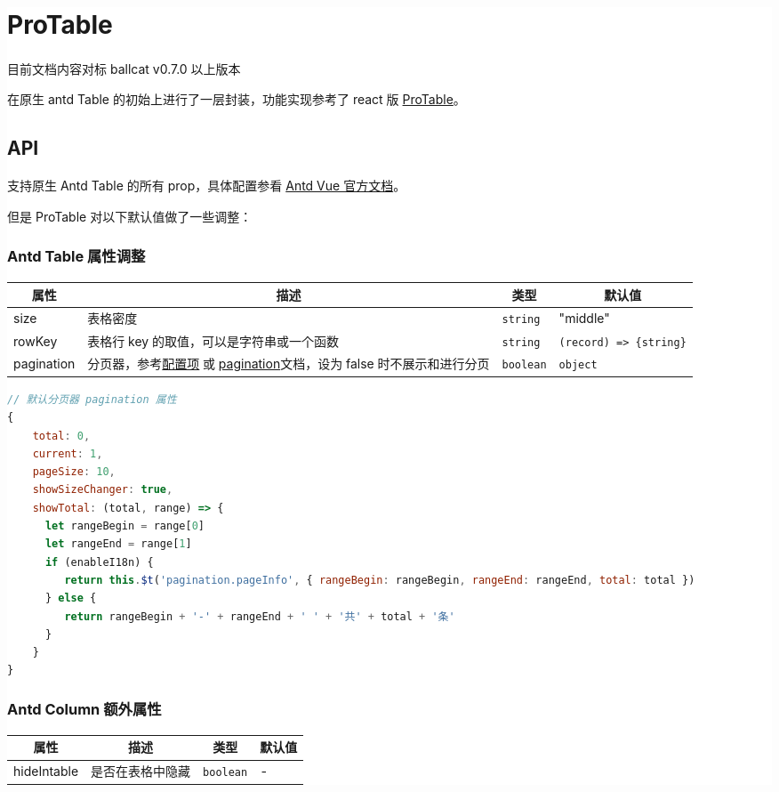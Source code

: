 # ProTable
目前文档内容对标 ballcat v0.7.0 以上版本

在原生 antd Table 的初始上进行了一层封装，功能实现参考了 react 版 [ProTable](https://procomponents.ant.design/components/table/#protable---%E9%AB%98%E7%BA%A7%E8%A1%A8%E6%A0%BC)。


## API

支持原生 Antd Table 的所有 prop，具体配置参看 [Antd Vue 官方文档](https://antdv.com/components/table-cn/#Table)。

但是 ProTable 对以下默认值做了一些调整：



### Antd Table 属性调整

| 属性       | 描述                                                         | 类型                              | 默认值   |
| ---------- | ------------------------------------------------------------ | --------------------------------- | -------- |
| size       | 表格密度                                                     | `string`                          | "middle" |
| rowKey     | 表格行 key 的取值，可以是字符串或一个函数                    | `string` | `(record) => {string}` | 'id'     |
| pagination | 分页器，参考[配置项](https://antdv.com/components/table-cn/#pagination) 或 [pagination](https://antdv.com/components/pagination-cn/)文档，设为 false 时不展示和进行分页 | `boolean` | `object`              | 如下所示 |

```js
// 默认分页器 pagination 属性
{
    total: 0,
    current: 1,
    pageSize: 10,
    showSizeChanger: true,
    showTotal: (total, range) => {
      let rangeBegin = range[0]
      let rangeEnd = range[1]
      if (enableI18n) {
         return this.$t('pagination.pageInfo', { rangeBegin: rangeBegin, rangeEnd: rangeEnd, total: total })
      } else {
         return rangeBegin + '-' + rangeEnd + ' ' + '共' + total + '条'
      }
    }
}
```



### Antd Column 额外属性

| 属性        | 描述             | 类型      | 默认值 |
| ----------- | ---------------- | --------- | ------ |
| hideIntable | 是否在表格中隐藏 | `boolean` | -      |
